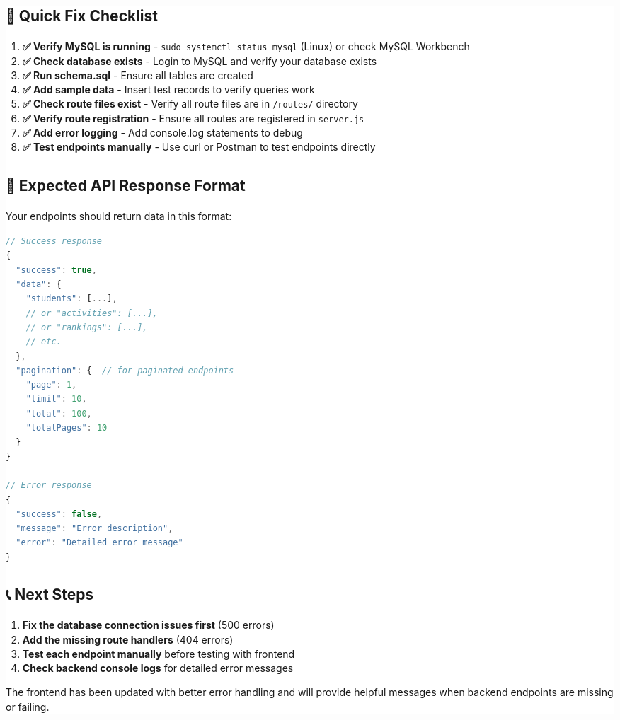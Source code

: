 ## 🔧 Quick Fix Checklist

1. **✅ Verify MySQL is running** - `sudo systemctl status mysql` (Linux) or check MySQL Workbench
2. **✅ Check database exists** - Login to MySQL and verify your database exists
3. **✅ Run schema.sql** - Ensure all tables are created
4. **✅ Add sample data** - Insert test records to verify queries work
5. **✅ Check route files exist** - Verify all route files are in `/routes/` directory
6. **✅ Verify route registration** - Ensure all routes are registered in `server.js`
7. **✅ Add error logging** - Add console.log statements to debug
8. **✅ Test endpoints manually** - Use curl or Postman to test endpoints directly

## 🎯 Expected API Response Format

Your endpoints should return data in this format:
```javascript
// Success response
{
  "success": true,
  "data": {
    "students": [...],
    // or "activities": [...],
    // or "rankings": [...],
    // etc.
  },
  "pagination": {  // for paginated endpoints
    "page": 1,
    "limit": 10,
    "total": 100,
    "totalPages": 10
  }
}

// Error response
{
  "success": false,
  "message": "Error description",
  "error": "Detailed error message"
}
```

## 📞 Next Steps

1. **Fix the database connection issues first** (500 errors)
2. **Add the missing route handlers** (404 errors)
3. **Test each endpoint manually** before testing with frontend
4. **Check backend console logs** for detailed error messages

The frontend has been updated with better error handling and will provide helpful messages when backend endpoints are missing or failing.